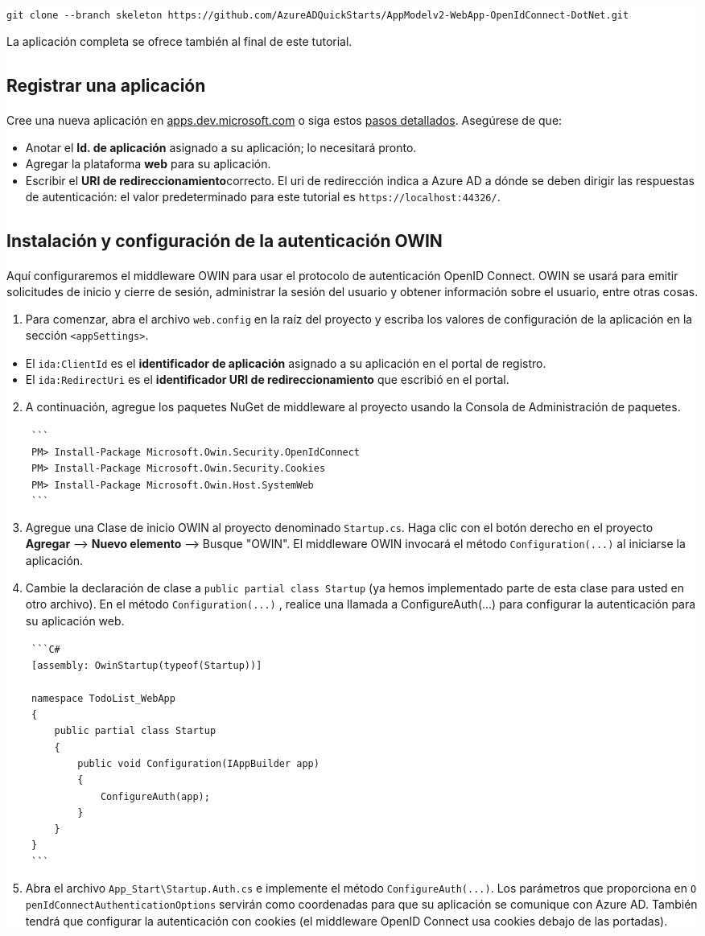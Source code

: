 ```git clone --branch skeleton https://github.com/AzureADQuickStarts/AppModelv2-WebApp-OpenIdConnect-DotNet.git```

La aplicación completa se ofrece también al final de este tutorial.

## <a name="register-an-app"></a>Registrar una aplicación
Cree una nueva aplicación en [apps.dev.microsoft.com](https://apps.dev.microsoft.com/?referrer=https://azure.microsoft.com/documentation/articles&deeplink=/appList) o siga estos [pasos detallados](active-directory-v2-app-registration.md).  Asegúrese de que:

* Anotar el **Id. de aplicación** asignado a su aplicación; lo necesitará pronto.
* Agregar la plataforma **web** para su aplicación.
* Escribir el **URI de redireccionamiento**correcto. El uri de redirección indica a Azure AD a dónde se deben dirigir las respuestas de autenticación: el valor predeterminado para este tutorial es `https://localhost:44326/`.

## <a name="install--configure-owin-authentication"></a>Instalación y configuración de la autenticación OWIN
Aquí configuraremos el middleware OWIN para usar el protocolo de autenticación OpenID Connect.  OWIN se usará para emitir solicitudes de inicio y cierre de sesión, administrar la sesión del usuario y obtener información sobre el usuario, entre otras cosas.

1. Para comenzar, abra el archivo `web.config` en la raíz del proyecto y escriba los valores de configuración de la aplicación en la sección `<appSettings>`.

  * El `ida:ClientId` es el **identificador de aplicación** asignado a su aplicación en el portal de registro.
  * El `ida:RedirectUri` es el **identificador URI de redireccionamiento** que escribió en el portal.

2. A continuación, agregue los paquetes NuGet de middleware al proyecto usando la Consola de Administración de paquetes.

        ```
        PM> Install-Package Microsoft.Owin.Security.OpenIdConnect
        PM> Install-Package Microsoft.Owin.Security.Cookies
        PM> Install-Package Microsoft.Owin.Host.SystemWeb
        ```  

3. Agregue una Clase de inicio OWIN al proyecto denominado `Startup.cs`. Haga clic con el botón derecho en el proyecto **Agregar** --> **Nuevo elemento** --> Busque "OWIN".  El middleware OWIN invocará el método `Configuration(...)` al iniciarse la aplicación.
4. Cambie la declaración de clase a `public partial class Startup` (ya hemos implementado parte de esta clase para usted en otro archivo).  En el método `Configuration(...)` , realice una llamada a ConfigureAuth(...) para configurar la autenticación para su aplicación web.  

        ```C#
        [assembly: OwinStartup(typeof(Startup))]
        
        namespace TodoList_WebApp
        {
            public partial class Startup
            {
                public void Configuration(IAppBuilder app)
                {
                    ConfigureAuth(app);
                }
            }
        }
        ```

5. Abra el archivo `App_Start\Startup.Auth.cs` e implemente el método `ConfigureAuth(...)`.  Los parámetros que proporciona en `OpenIdConnectAuthenticationOptions` servirán como coordenadas para que su aplicación se comunique con Azure AD.  También tendrá que configurar la autenticación con cookies (el middleware OpenID Connect usa cookies debajo de las portadas).
```